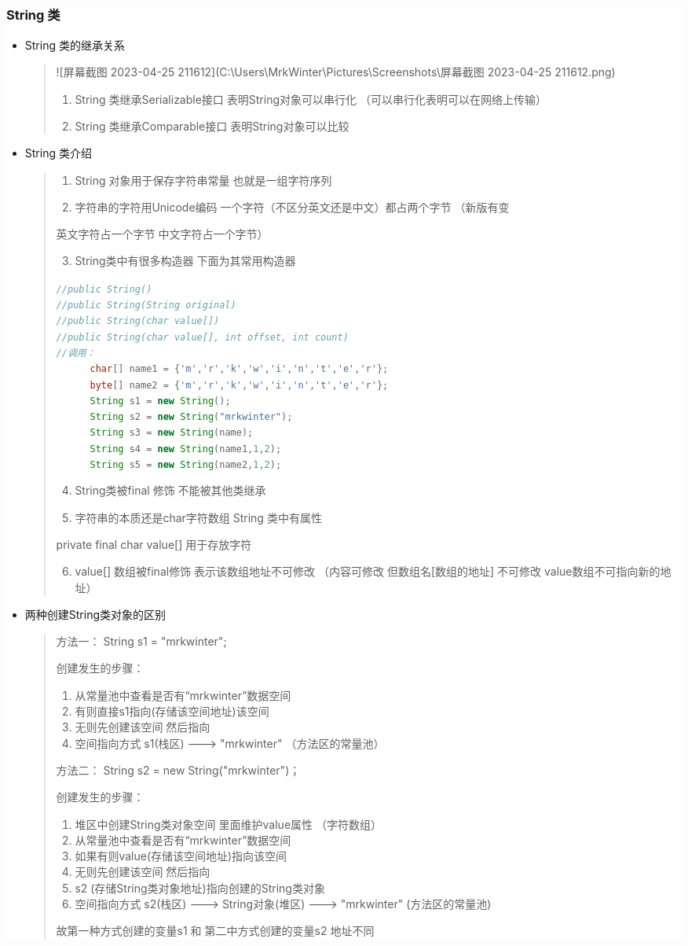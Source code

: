 ### String 类

* String 类的继承关系

  >![屏幕截图 2023-04-25 211612](C:\Users\MrkWinter\Pictures\Screenshots\屏幕截图 2023-04-25 211612.png)
  >
  >1. String 类继承Serializable接口 表明String对象可以串行化 （可以串行化表明可以在网络上传输）
  >
  >2. String 类继承Comparable接口 表明String对象可以比较

* String 类介绍

  >1. String 对象用于保存字符串常量 也就是一组字符序列
  >
  >2. 字符串的字符用Unicode编码 一个字符（不区分英文还是中文）都占两个字节  （新版有变
  >
  >  英文字符占一个字节 中文字符占一个字节）
  >
  >3. String类中有很多构造器 下面为其常用构造器
  >
  >  ``` java
  >//public String() 
  >//public String(String original)
  >//public String(char value[])
  >//public String(char value[], int offset, int count) 
  >//调用：
  >        char[] name1 = {'m','r','k','w','i','n','t','e','r'};
  >        byte[] name2 = {'m','r','k','w','i','n','t','e','r'};
  >        String s1 = new String();
  >        String s2 = new String("mrkwinter");
  >        String s3 = new String(name);
  >        String s4 = new String(name1,1,2);
  >        String s5 = new String(name2,1,2);
  >  ```
  >
  >4. String类被final 修饰 不能被其他类继承
  >
  >5. 字符串的本质还是char字符数组 String 类中有属性
  >
  >  private final char value[]   用于存放字符 
  >
  >6. value[] 数组被final修饰 表示该数组地址不可修改 （内容可修改 但数组名[数组的地址] 不可修改  value数组不可指向新的地址）

* 两种创建String类对象的区别

  > 方法一： String s1 = "mrkwinter";  
  >
  > 创建发生的步骤：
  >
  > 1. 从常量池中查看是否有“mrkwinter”数据空间
  > 2. 有则直接s1指向(存储该空间地址)该空间
  > 3. 无则先创建该空间 然后指向
  > 4. 空间指向方式  s1(栈区)  --->  "mrkwinter" （方法区的常量池）
  >
  > 方法二： String s2 = new String("mrkwinter")；
  >
  > 创建发生的步骤：
  >
  > 1. 堆区中创建String类对象空间  里面维护value属性 （字符数组）
  > 2. 从常量池中查看是否有“mrkwinter”数据空间
  > 3. 如果有则value(存储该空间地址)指向该空间
  > 4. 无则先创建该空间 然后指向
  > 5. s2 (存储String类对象地址)指向创建的String类对象
  > 6. 空间指向方式  s2(栈区) ---> String对象(堆区)  ---> "mrkwinter" (方法区的常量池)
  >
  > 故第一种方式创建的变量s1 和 第二中方式创建的变量s2 地址不同
